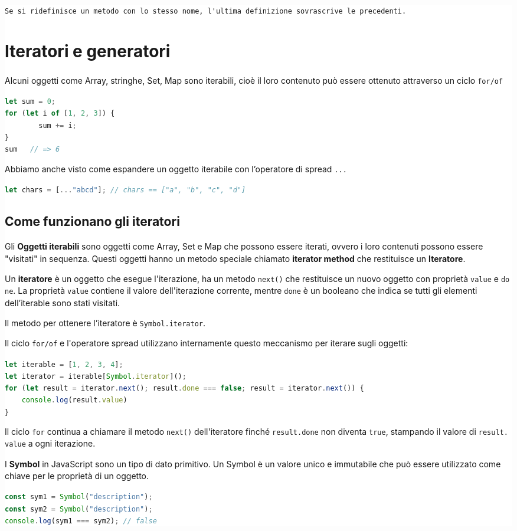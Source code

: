     Se si ridefinisce un metodo con lo stesso nome, l'ultima definizione sovrascrive le precedenti.



# Iteratori e generatori

Alcuni oggetti come Array, stringhe, Set, Map sono iterabili, cioè il loro contenuto può essere ottenuto attraverso un ciclo `for/of` 

```jsx
let sum = 0;
for (let i of [1, 2, 3]) {  
		sum += i;
}
sum   // => 6
```

Abbiamo anche visto come espandere un oggetto iterabile con l’operatore di spread `...` 

```jsx
let chars = [..."abcd"]; // chars == ["a", "b", "c", "d"]
```

## Come funzionano gli iteratori

Gli **Oggetti iterabili** sono oggetti come Array, Set e Map che possono essere iterati, ovvero i loro contenuti possono essere "visitati" in sequenza. Questi oggetti hanno un metodo speciale chiamato **iterator method** che restituisce un **Iteratore**.

Un **iteratore** è un oggetto che esegue l'iterazione, ha un metodo `next()` che restituisce un nuovo oggetto con proprietà `value` e `done`. La proprietà `value` contiene il valore dell'iterazione corrente, mentre `done` è un booleano che indica se tutti gli elementi dell’iterable sono stati visitati.

Il metodo per ottenere l’iteratore è `Symbol.iterator`.

Il ciclo `for/of` e l'operatore spread utilizzano internamente questo meccanismo per iterare sugli oggetti:

```jsx
let iterable = [1, 2, 3, 4];
let iterator = iterable[Symbol.iterator]();
for (let result = iterator.next(); result.done === false; result = iterator.next()) { 
	console.log(result.value)
}
```

Il ciclo `for` continua a chiamare il metodo `next()` dell'iteratore finché `result.done` non diventa `true`, stampando il valore di `result.value` a ogni iterazione.

I **Symbol** in JavaScript sono un tipo di dato primitivo. Un Symbol è un valore unico e immutabile che può essere utilizzato come chiave per le proprietà di un oggetto.

```jsx
const sym1 = Symbol("description");
const sym2 = Symbol("description");
console.log(sym1 === sym2); // false
```


  [dynamicKey]: "Hello"